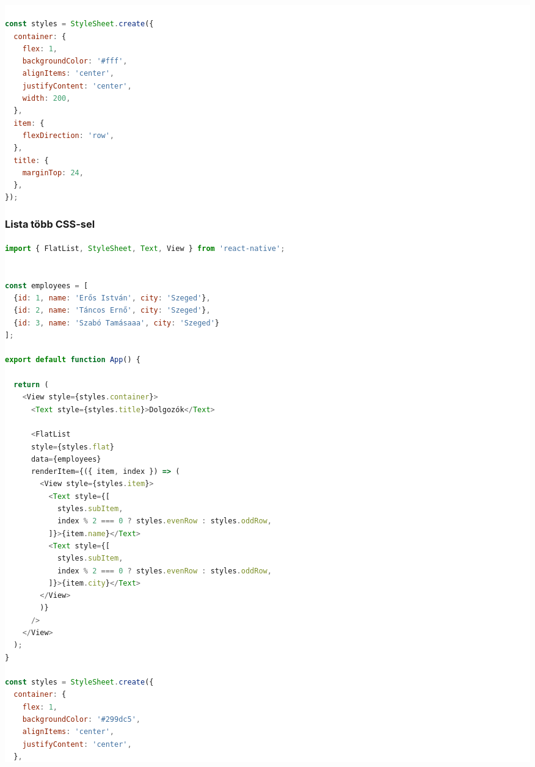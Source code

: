 ```javascript
 
const styles = StyleSheet.create({
  container: {
    flex: 1,
    backgroundColor: '#fff',
    alignItems: 'center',
    justifyContent: 'center',
    width: 200,
  },
  item: {
    flexDirection: 'row',
  },
  title: {
    marginTop: 24,
  },
});
```

### Lista több CSS-sel

```javascript
import { FlatList, StyleSheet, Text, View } from 'react-native';
 
 
const employees = [
  {id: 1, name: 'Erős István', city: 'Szeged'},
  {id: 2, name: 'Táncos Ernő', city: 'Szeged'},
  {id: 3, name: 'Szabó Tamásaaa', city: 'Szeged'}
];
 
export default function App() {
 
  return (
    <View style={styles.container}>
      <Text style={styles.title}>Dolgozók</Text>
 
      <FlatList 
      style={styles.flat}
      data={employees}
      renderItem={({ item, index }) => (
        <View style={styles.item}>
          <Text style={[
            styles.subItem, 
            index % 2 === 0 ? styles.evenRow : styles.oddRow,
          ]}>{item.name}</Text>
          <Text style={[
            styles.subItem, 
            index % 2 === 0 ? styles.evenRow : styles.oddRow,
          ]}>{item.city}</Text>
        </View>
        )}      
      />
    </View>
  );
}
 
const styles = StyleSheet.create({
  container: {
    flex: 1,
    backgroundColor: '#299dc5',
    alignItems: 'center',
    justifyContent: 'center',    
  },
```